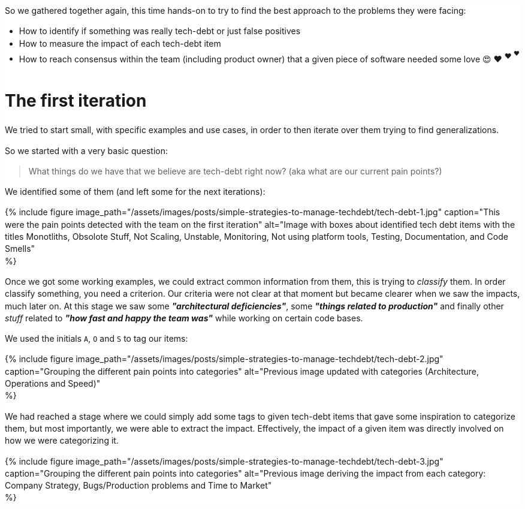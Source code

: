 So we gathered together again, this time hands-on to try to find the best approach to the problems they were facing:

- How to identify if something was really tech-debt or just false positives
- How to measure the impact of each tech-debt item 
- How to reach consensus within the team (including product owner) that a given piece of software needed some love 
:heart_eyes: :hearts: <sup>:hearts: <sup>:hearts:</sup></sup>

# The first iteration

We tried to start small, with specific examples and use cases, in order to then iterate over them trying to find
generalizations.

So we started with a very basic question:

>What things do we have that we believe are tech-debt right now? (aka what are our current pain points?)

We identified some of them (and left some for the next iterations):

{% include figure 
    image_path="/assets/images/posts/simple-strategies-to-manage-techdebt/tech-debt-1.jpg"
    caption="This were the pain points detected with the team on the first iteration"
    alt="Image with boxes about identified tech debt items with the titles Monotliths, Obsolote Stuff, Not Scaling, Unstable, Monitoring, Not using platform tools, Testing, Documentation, and Code Smells"  
%}

Once we got some working examples, we could extract common information from them, this is trying to _classify_ them.
In order classify something, you need a criterion. Our criteria were not clear at that moment but became clearer when 
we saw the impacts, much later on. At this stage we saw some _**"architectural deficiencies"**_, some _**"things related
to production"**_ and finally other _stuff_ related to _**"how fast and happy the team was"**_
while working on certain code bases.

We used the initials `A`, `O` and `S` to tag our items:

{% include figure 
    image_path="/assets/images/posts/simple-strategies-to-manage-techdebt/tech-debt-2.jpg"
    caption="Grouping the different pain points into categories"
    alt="Previous image updated with categories (Architecture, Operations and Speed)"  
%}

We had reached a stage where we could simply add some tags to given tech-debt items that gave some inspiration to 
categorize them, but most importantly, we were able to extract the impact.
Effectively, the impact of a given item was directly involved on how we were categorizing it.

{% include figure 
    image_path="/assets/images/posts/simple-strategies-to-manage-techdebt/tech-debt-3.jpg"
    caption="Grouping the different pain points into categories"
    alt="Previous image deriving the impact from each category: Company Strategy, Bugs/Production problems and Time to Market"  
%}
